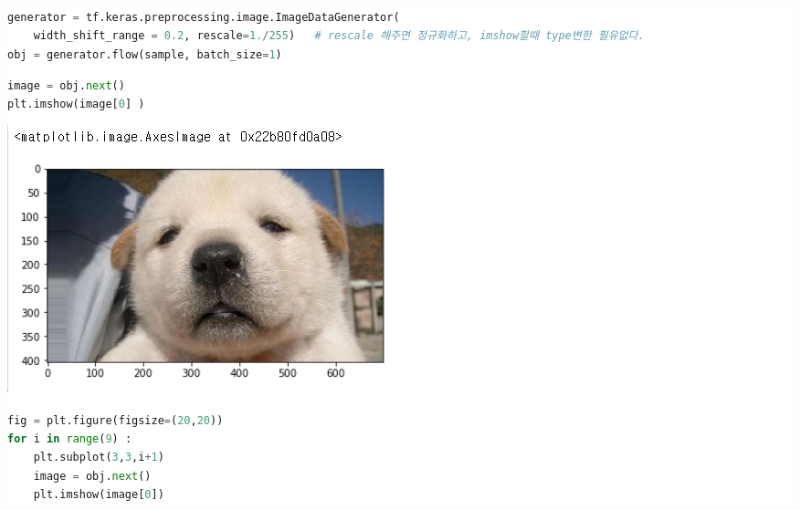```python
generator = tf.keras.preprocessing.image.ImageDataGenerator(    
    width_shift_range = 0.2, rescale=1./255)   # rescale 해주면 정규화하고, imshow할때 type변한 필유없다.
obj = generator.flow(sample, batch_size=1)   
```

```python
image = obj.next()
plt.imshow(image[0] )
```

![image-20200122163132445](images/image-20200122163132445.png)

```python
fig = plt.figure(figsize=(20,20))
for i in range(9) :
    plt.subplot(3,3,i+1)
    image = obj.next()
    plt.imshow(image[0])   
```
